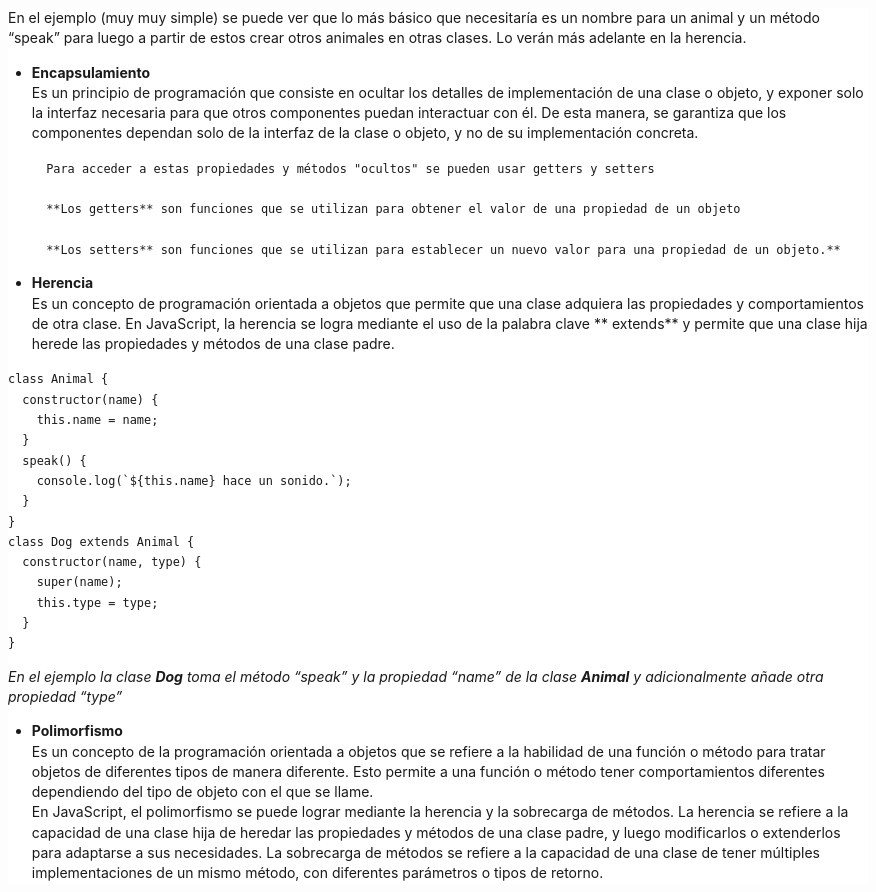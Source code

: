 En el ejemplo (muy muy simple) se puede ver que lo más básico que necesitaría es un nombre para un animal y un método “speak” para luego a partir de estos crear otros animales en otras clases. Lo verán más adelante en la herencia.

-   **Encapsulamiento**  
    Es un principio de programación que consiste en ocultar los detalles de implementación de una clase o objeto, y exponer solo la interfaz necesaria para que otros componentes puedan interactuar con él. De esta manera, se garantiza que los componentes dependan solo de la interfaz de la clase o objeto, y no de su implementación concreta.
    
    ```
      Para acceder a estas propiedades y métodos "ocultos" se pueden usar getters y setters
    
      **Los getters** son funciones que se utilizan para obtener el valor de una propiedad de un objeto
    
      **Los setters** son funciones que se utilizan para establecer un nuevo valor para una propiedad de un objeto.**		
    
    ```
    
-   **Herencia**  
    Es un concepto de programación orientada a objetos que permite que una clase adquiera las propiedades y comportamientos de otra clase. En JavaScript, la herencia se logra mediante el uso de la palabra clave ** extends** y permite que una clase hija herede las propiedades y métodos de una clase padre.
    

```
class Animal {
  constructor(name) {
    this.name = name;
  }
  speak() {
    console.log(`${this.name} hace un sonido.`);
  }
}
class Dog extends Animal {
  constructor(name, type) {
    super(name);
    this.type = type;
  }
}

```

_En el ejemplo la clase  **Dog**  toma el método “speak” y la propiedad “name” de la clase  **Animal**  y adicionalmente añade otra propiedad “type”_

-   **Polimorfismo**  
    Es un concepto de la programación orientada a objetos que se refiere a la habilidad de una función o método para tratar objetos de diferentes tipos de manera diferente. Esto permite a una función o método tener comportamientos diferentes dependiendo del tipo de objeto con el que se llame.  
    En JavaScript, el  polimorfismo se puede lograr mediante la herencia y la sobrecarga de métodos. La herencia se refiere a la capacidad de una clase hija de heredar las propiedades y métodos de una clase padre, y luego modificarlos o extenderlos para adaptarse a sus necesidades. La sobrecarga de métodos se refiere a la capacidad de una clase de tener múltiples implementaciones de un mismo método, con diferentes parámetros o tipos de retorno.
